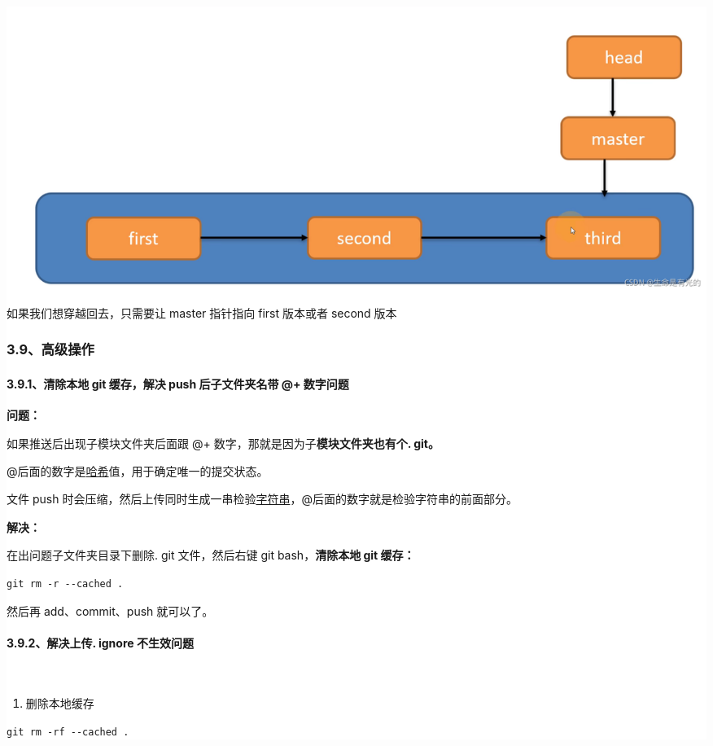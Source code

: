 ![](<assets/1740015639166.png>)

如果我们想穿越回去，只需要让 master 指针指向 first 版本或者 second 版本

### 3.9、高级操作

#### 3.9.1、清除本地 git 缓存，解决 push 后子文件夹名带 @+ 数字问题

**问题：** 

如果推送后出现子模块文件夹后面跟 @+ 数字，那就是因为子**模块文件夹也有个. git。**

@后面的数字是[哈希](https://so.csdn.net/so/search?q=%E5%93%88%E5%B8%8C&spm=1001.2101.3001.7020 "哈希")值，用于确定唯一的提交状态。

文件 push 时会压缩，然后上传同时生成一串检验[字符串](https://so.csdn.net/so/search?q=%E5%AD%97%E7%AC%A6%E4%B8%B2&spm=1001.2101.3001.7020 "字符串")，@后面的数字就是检验字符串的前面部分。

**解决：**

在出问题子文件夹目录下删除. git 文件，然后右键 git bash，**清除本地 git 缓存：**

```
git rm -r --cached .

```

然后再 add、commit、push 就可以了。

#### 3.9.2、解决上传. ignore 不生效问题

​  
1. 删除本地缓存

```
git rm -rf --cached .

```
